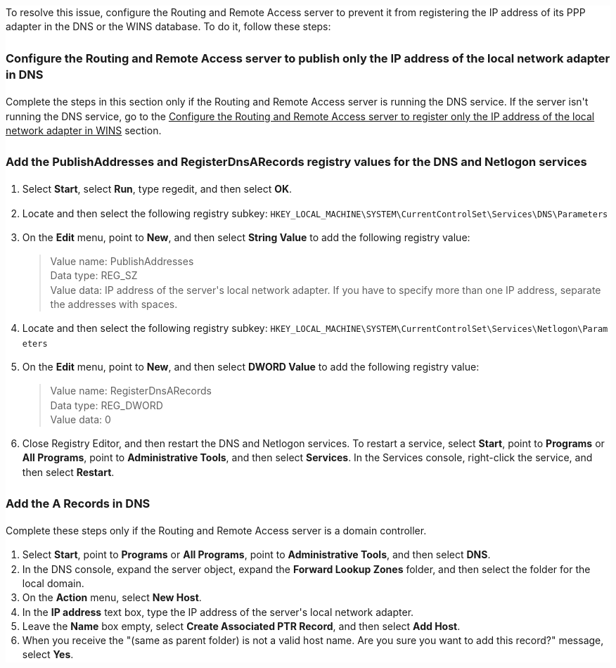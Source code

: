 To resolve this issue, configure the Routing and Remote Access server to prevent it from registering the IP address of its PPP adapter in the DNS or the WINS database. To do it, follow these steps:

### Configure the Routing and Remote Access server to publish only the IP address of the local network adapter in DNS

Complete the steps in this section only if the Routing and Remote Access server is running the DNS service. If the server isn't running the DNS service, go to the [Configure the Routing and Remote Access server to register only the IP address of the local network adapter in WINS](#configure-the-routing-and-remote-access-server-to-register-only-the-ip-address-of-the-local-network-adapter-in-wins) section.

### Add the PublishAddresses and RegisterDnsARecords registry values for the DNS and Netlogon services

1. Select **Start**, select **Run**, type regedit, and then select **OK**.
2. Locate and then select the following registry subkey:
    `HKEY_LOCAL_MACHINE\SYSTEM\CurrentControlSet\Services\DNS\Parameters`

3. On the **Edit** menu, point to **New**, and then select **String Value** to add the following registry value:
    > Value name: PublishAddresses  
    Data type: REG_SZ  
    Value data: IP address of the server's local network adapter. If you have to specify more than one IP address, separate the addresses with spaces.

4. Locate and then select the following registry subkey:
    `HKEY_LOCAL_MACHINE\SYSTEM\CurrentControlSet\Services\Netlogon\Parameters`

5. On the **Edit** menu, point to **New**, and then select **DWORD Value** to add the following registry value:

    > Value name: RegisterDnsARecords  
    Data type: REG_DWORD  
    Value data: 0

6. Close Registry Editor, and then restart the DNS and Netlogon services. To restart a service, select **Start**, point to **Programs** or **All Programs**, point to **Administrative Tools**, and then select **Services**. In the Services console, right-click the service, and then select **Restart**.

### Add the A Records in DNS

Complete these steps only if the Routing and Remote Access server is a domain controller.

1. Select **Start**, point to **Programs** or **All Programs**, point to **Administrative Tools**, and then select **DNS**.
2. In the DNS console, expand the server object, expand the **Forward Lookup Zones** folder, and then select the folder for the local domain.
3. On the **Action** menu, select **New Host**.
4. In the **IP address** text box, type the IP address of the server's local network adapter.
5. Leave the **Name** box empty, select **Create Associated PTR Record**, and then select **Add Host**.
6. When you receive the "(same as parent folder) is not a valid host name. Are you sure you want to add this record?" message, select **Yes**.
